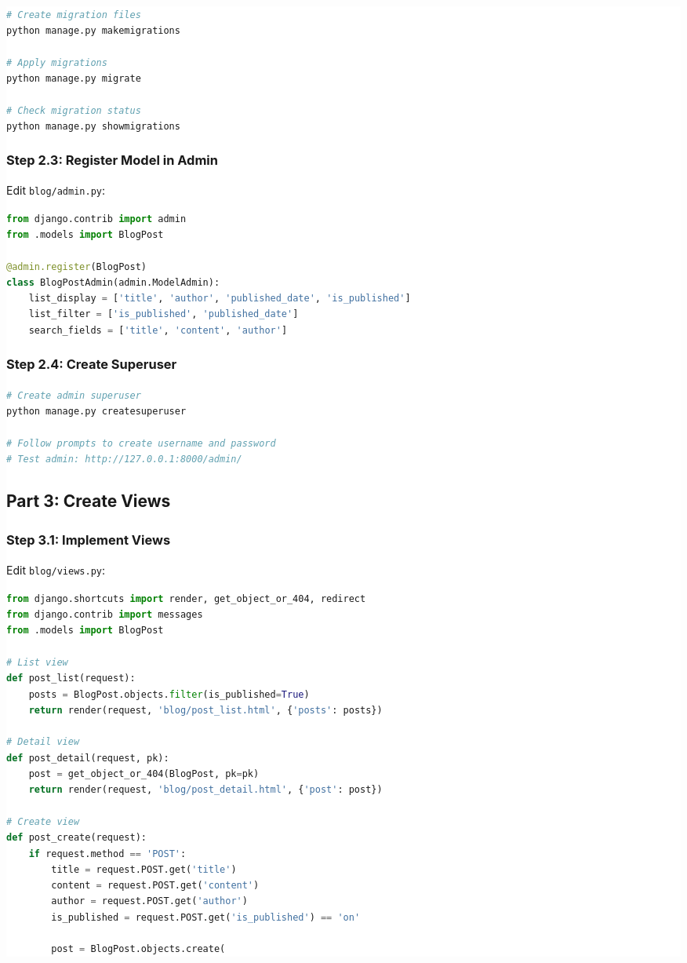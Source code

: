 ```bash
# Create migration files
python manage.py makemigrations

# Apply migrations
python manage.py migrate

# Check migration status
python manage.py showmigrations
```

### Step 2.3: Register Model in Admin

Edit `blog/admin.py`:

```python
from django.contrib import admin
from .models import BlogPost

@admin.register(BlogPost)
class BlogPostAdmin(admin.ModelAdmin):
    list_display = ['title', 'author', 'published_date', 'is_published']
    list_filter = ['is_published', 'published_date']
    search_fields = ['title', 'content', 'author']
```

### Step 2.4: Create Superuser

```bash
# Create admin superuser
python manage.py createsuperuser

# Follow prompts to create username and password
# Test admin: http://127.0.0.1:8000/admin/
```

## Part 3: Create Views

### Step 3.1: Implement Views

Edit `blog/views.py`:

```python
from django.shortcuts import render, get_object_or_404, redirect
from django.contrib import messages
from .models import BlogPost

# List view
def post_list(request):
    posts = BlogPost.objects.filter(is_published=True)
    return render(request, 'blog/post_list.html', {'posts': posts})

# Detail view
def post_detail(request, pk):
    post = get_object_or_404(BlogPost, pk=pk)
    return render(request, 'blog/post_detail.html', {'post': post})

# Create view
def post_create(request):
    if request.method == 'POST':
        title = request.POST.get('title')
        content = request.POST.get('content')
        author = request.POST.get('author')
        is_published = request.POST.get('is_published') == 'on'
        
        post = BlogPost.objects.create(
```